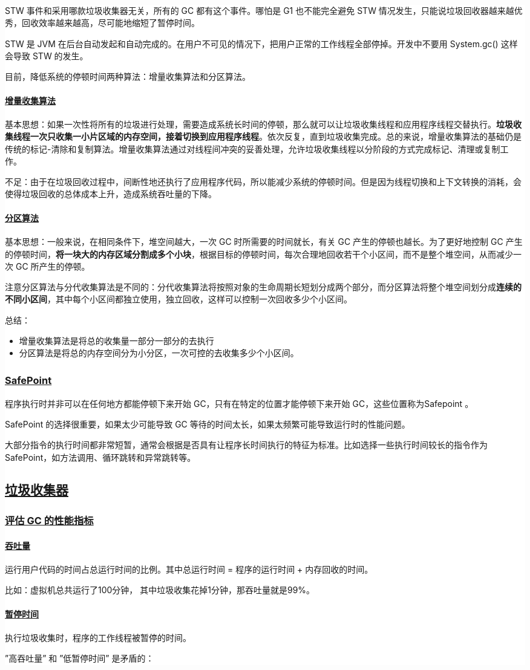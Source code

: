 STW 事件和采用哪款垃圾收集器无关，所有的 GC 都有这个事件。哪怕是 G1 也不能完全避免 STW 情况发生，只能说垃圾回收器越来越优秀，回收效率越来越高，尽可能地缩短了暂停时间。

STW 是 JVM 在后台自动发起和自动完成的。在用户不可见的情况下，把用户正常的工作线程全部停掉。开发中不要用 System.gc() 这样会导致 STW 的发生。

目前，降低系统的停顿时间两种算法：增量收集算法和分区算法。

#### [增量收集算法](https://duhouan.github.io/Java/#/JVM/2_垃圾收集?id=增量收集算法)

基本思想：如果一次性将所有的垃圾进行处理，需要造成系统长时间的停顿，那么就可以让垃圾收集线程和应用程序线程交替执行。**垃圾收集线程一次只收集一小片区域的内存空间，接着切换到应用程序线程**。依次反复，直到垃圾收集完成。总的来说，增量收集算法的基础仍是传统的标记-清除和复制算法。增量收集算法通过对线程间冲突的妥善处理，允许垃圾收集线程以分阶段的方式完成标记、清理或复制工作。

不足：由于在垃圾回收过程中，间断性地还执行了应用程序代码，所以能减少系统的停顿时间。但是因为线程切换和上下文转换的消耗，会使得垃圾回收的总体成本上升，造成系统吞吐量的下降。

#### [分区算法](https://duhouan.github.io/Java/#/JVM/2_垃圾收集?id=分区算法)

基本思想：一般来说，在相同条件下，堆空间越大，一次 GC 时所需要的时间就长，有关 GC 产生的停顿也越长。为了更好地控制 GC 产生的停顿时间，**将一块大的内存区域分割成多个小块**，根据目标的停顿时间，每次合理地回收若干个小区间，而不是整个堆空间，从而减少一次 GC 所产生的停顿。

注意分区算法与分代收集算法是不同的：分代收集算法将按照对象的生命周期长短划分成两个部分，而分区算法将整个堆空间划分成**连续的不同小区间**，其中每个小区间都独立使用，独立回收，这样可以控制一次回收多少个小区间。

总结：

- 增量收集算法是将总的收集量一部分一部分的去执行
- 分区算法是将总的内存空间分为小分区，一次可控的去收集多少个小区间。

### [SafePoint](https://duhouan.github.io/Java/#/JVM/2_垃圾收集?id=safepoint)

程序执行时并非可以在任何地方都能停顿下来开始 GC，只有在特定的位置才能停顿下来开始 GC，这些位置称为Safepoint 。

SafePoint 的选择很重要，如果太少可能导致 GC 等待的时间太长，如果太频繁可能导致运行时的性能问题。

大部分指令的执行时间都非常短暂，通常会根据是否具有让程序长时间执行的特征为标准。比如选择一些执行时间较长的指令作为 SafePoint，如方法调用、循环跳转和异常跳转等。

## [垃圾收集器](https://duhouan.github.io/Java/#/JVM/2_垃圾收集?id=垃圾收集器)

### [评估 GC 的性能指标](https://duhouan.github.io/Java/#/JVM/2_垃圾收集?id=评估-gc-的性能指标)

#### [吞吐量](https://duhouan.github.io/Java/#/JVM/2_垃圾收集?id=吞吐量)

运行用户代码的时间占总运行时间的比例。其中总运行时间 = 程序的运行时间 + 内存回收的时间。

比如：虚拟机总共运行了100分钟， 其中垃圾收集花掉1分钟，那吞吐量就是99%。

#### [暂停时间](https://duhouan.github.io/Java/#/JVM/2_垃圾收集?id=暂停时间)

执行垃圾收集时，程序的工作线程被暂停的时间。

”高吞吐量” 和 ”低暂停时间” 是矛盾的：
